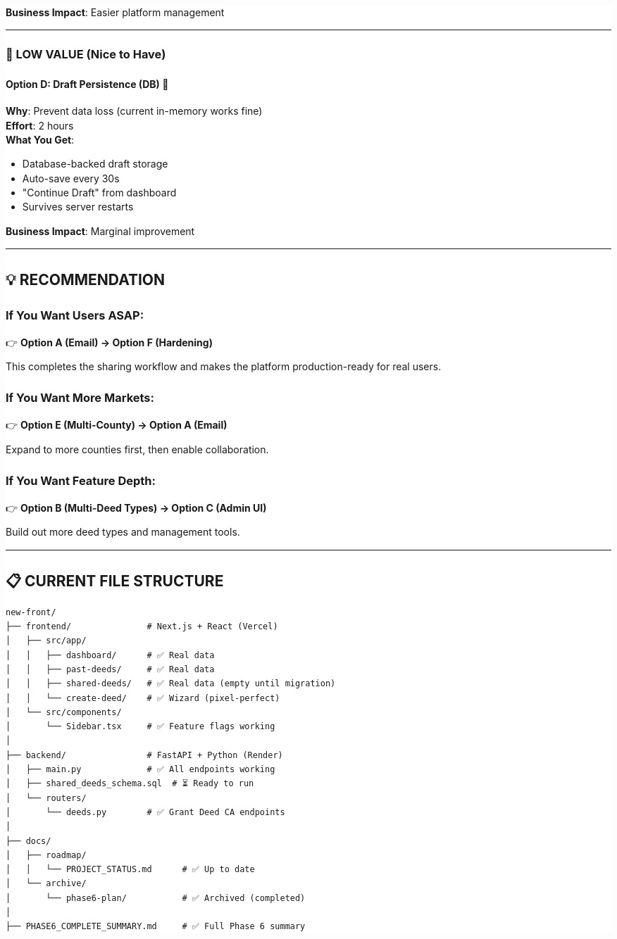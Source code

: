 **Business Impact**: Easier platform management

---

### **🔹 LOW VALUE (Nice to Have)**

#### **Option D: Draft Persistence (DB)** 💾
**Why**: Prevent data loss (current in-memory works fine)  
**Effort**: 2 hours  
**What You Get**:
- Database-backed draft storage
- Auto-save every 30s
- "Continue Draft" from dashboard
- Survives server restarts

**Business Impact**: Marginal improvement

---

## 💡 **RECOMMENDATION**

### **If You Want Users ASAP**: 
👉 **Option A (Email) → Option F (Hardening)**

This completes the sharing workflow and makes the platform production-ready for real users.

### **If You Want More Markets**:
👉 **Option E (Multi-County) → Option A (Email)**

Expand to more counties first, then enable collaboration.

### **If You Want Feature Depth**:
👉 **Option B (Multi-Deed Types) → Option C (Admin UI)**

Build out more deed types and management tools.

---

## 📋 **CURRENT FILE STRUCTURE**

```
new-front/
├── frontend/               # Next.js + React (Vercel)
│   ├── src/app/
│   │   ├── dashboard/      # ✅ Real data
│   │   ├── past-deeds/     # ✅ Real data
│   │   ├── shared-deeds/   # ✅ Real data (empty until migration)
│   │   └── create-deed/    # ✅ Wizard (pixel-perfect)
│   └── src/components/
│       └── Sidebar.tsx     # ✅ Feature flags working
│
├── backend/                # FastAPI + Python (Render)
│   ├── main.py             # ✅ All endpoints working
│   ├── shared_deeds_schema.sql  # ⏳ Ready to run
│   └── routers/
│       └── deeds.py        # ✅ Grant Deed CA endpoints
│
├── docs/
│   ├── roadmap/
│   │   └── PROJECT_STATUS.md      # ✅ Up to date
│   └── archive/
│       └── phase6-plan/           # ✅ Archived (completed)
│
├── PHASE6_COMPLETE_SUMMARY.md     # ✅ Full Phase 6 summary
```